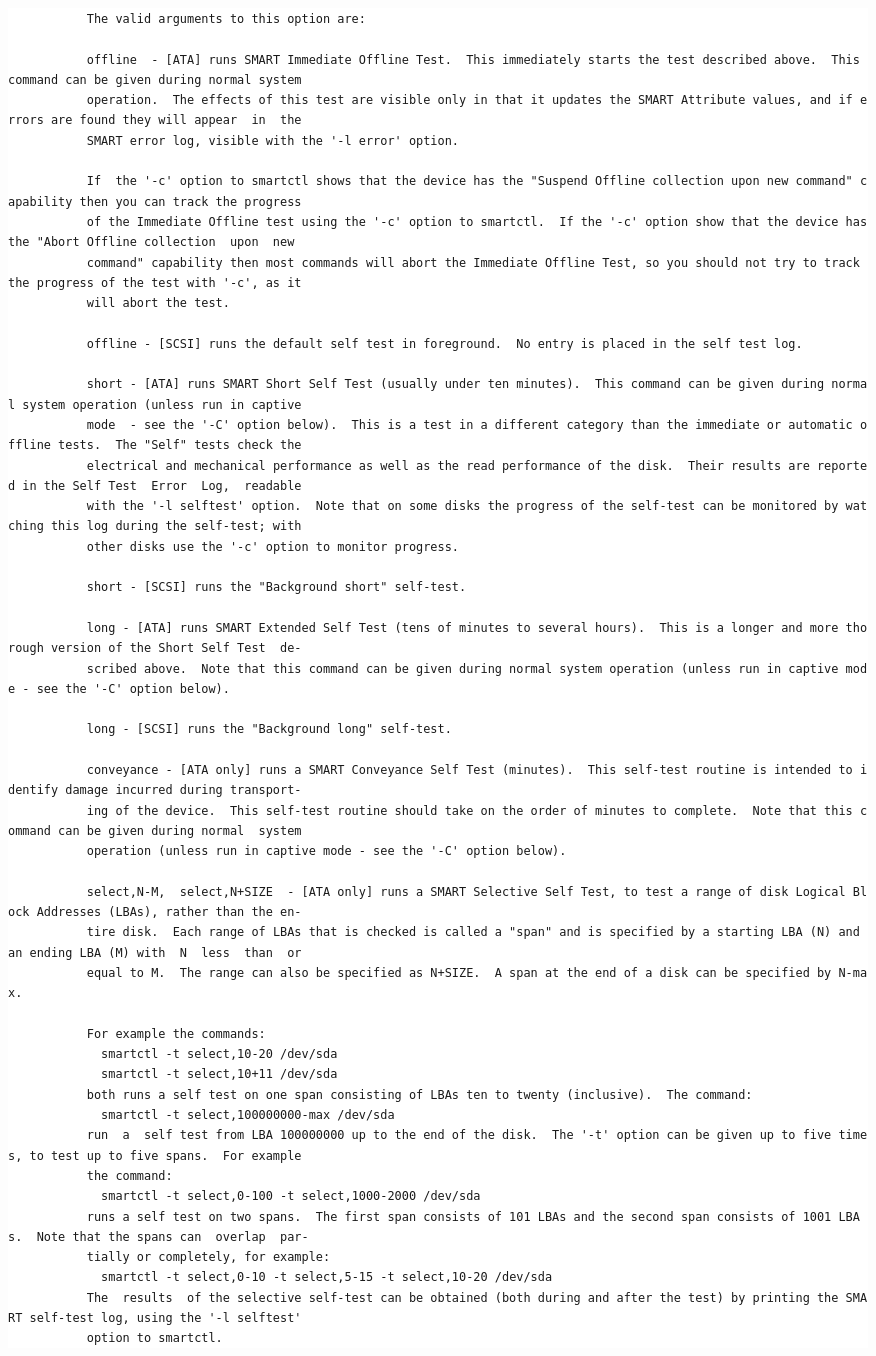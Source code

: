                The valid arguments to this option are:
 
               offline  - [ATA] runs SMART Immediate Offline Test.  This immediately starts the test described above.  This command can be given during normal system
               operation.  The effects of this test are visible only in that it updates the SMART Attribute values, and if errors are found they will appear  in  the
               SMART error log, visible with the '-l error' option.
 
               If  the '-c' option to smartctl shows that the device has the "Suspend Offline collection upon new command" capability then you can track the progress
               of the Immediate Offline test using the '-c' option to smartctl.  If the '-c' option show that the device has the "Abort Offline collection  upon  new
               command" capability then most commands will abort the Immediate Offline Test, so you should not try to track the progress of the test with '-c', as it
               will abort the test.
 
               offline - [SCSI] runs the default self test in foreground.  No entry is placed in the self test log.
 
               short - [ATA] runs SMART Short Self Test (usually under ten minutes).  This command can be given during normal system operation (unless run in captive
               mode  - see the '-C' option below).  This is a test in a different category than the immediate or automatic offline tests.  The "Self" tests check the
               electrical and mechanical performance as well as the read performance of the disk.  Their results are reported in the Self Test  Error  Log,  readable
               with the '-l selftest' option.  Note that on some disks the progress of the self-test can be monitored by watching this log during the self-test; with
               other disks use the '-c' option to monitor progress.
 
               short - [SCSI] runs the "Background short" self-test.
 
               long - [ATA] runs SMART Extended Self Test (tens of minutes to several hours).  This is a longer and more thorough version of the Short Self Test  de‐
               scribed above.  Note that this command can be given during normal system operation (unless run in captive mode - see the '-C' option below).
 
               long - [SCSI] runs the "Background long" self-test.
 
               conveyance - [ATA only] runs a SMART Conveyance Self Test (minutes).  This self-test routine is intended to identify damage incurred during transport‐
               ing of the device.  This self-test routine should take on the order of minutes to complete.  Note that this command can be given during normal  system
               operation (unless run in captive mode - see the '-C' option below).
 
               select,N-M,  select,N+SIZE  - [ATA only] runs a SMART Selective Self Test, to test a range of disk Logical Block Addresses (LBAs), rather than the en‐
               tire disk.  Each range of LBAs that is checked is called a "span" and is specified by a starting LBA (N) and an ending LBA (M) with  N  less  than  or
               equal to M.  The range can also be specified as N+SIZE.  A span at the end of a disk can be specified by N-max.
 
               For example the commands:
                 smartctl -t select,10-20 /dev/sda
                 smartctl -t select,10+11 /dev/sda
               both runs a self test on one span consisting of LBAs ten to twenty (inclusive).  The command:
                 smartctl -t select,100000000-max /dev/sda
               run  a  self test from LBA 100000000 up to the end of the disk.  The '-t' option can be given up to five times, to test up to five spans.  For example
               the command:
                 smartctl -t select,0-100 -t select,1000-2000 /dev/sda
               runs a self test on two spans.  The first span consists of 101 LBAs and the second span consists of 1001 LBAs.  Note that the spans can  overlap  par‐
               tially or completely, for example:
                 smartctl -t select,0-10 -t select,5-15 -t select,10-20 /dev/sda
               The  results  of the selective self-test can be obtained (both during and after the test) by printing the SMART self-test log, using the '-l selftest'
               option to smartctl.
 